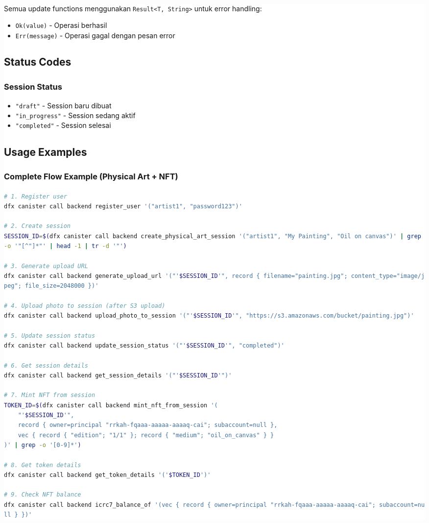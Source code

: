 Semua update functions menggunakan `Result<T, String>` untuk error handling:

- `Ok(value)` - Operasi berhasil
- `Err(message)` - Operasi gagal dengan pesan error

## Status Codes

### Session Status

- `"draft"` - Session baru dibuat
- `"in_progress"` - Session sedang aktif
- `"completed"` - Session selesai

## Usage Examples

### Complete Flow Example (Physical Art + NFT)

```bash
# 1. Register user
dfx canister call backend register_user '("artist1", "password123")'

# 2. Create session
SESSION_ID=$(dfx canister call backend create_physical_art_session '("artist1", "My Painting", "Oil on canvas")' | grep -o '"[^"]*"' | head -1 | tr -d '"')

# 3. Generate upload URL
dfx canister call backend generate_upload_url '("'$SESSION_ID'", record { filename="painting.jpg"; content_type="image/jpeg"; file_size=2048000 })'

# 4. Upload photo to session (after S3 upload)
dfx canister call backend upload_photo_to_session '("'$SESSION_ID'", "https://s3.amazonaws.com/bucket/painting.jpg")'

# 5. Update session status
dfx canister call backend update_session_status '("'$SESSION_ID'", "completed")'

# 6. Get session details
dfx canister call backend get_session_details '("'$SESSION_ID'")'

# 7. Mint NFT from session
TOKEN_ID=$(dfx canister call backend mint_nft_from_session '(
    "'$SESSION_ID'",
    record { owner=principal "rrkah-fqaaa-aaaaa-aaaaq-cai"; subaccount=null },
    vec { record { "edition"; "1/1" }; record { "medium"; "oil_on_canvas" } }
)' | grep -o '[0-9]*')

# 8. Get token details
dfx canister call backend get_token_details '('$TOKEN_ID')'

# 9. Check NFT balance
dfx canister call backend icrc7_balance_of '(vec { record { owner=principal "rrkah-fqaaa-aaaaa-aaaaq-cai"; subaccount=null } })'
```
